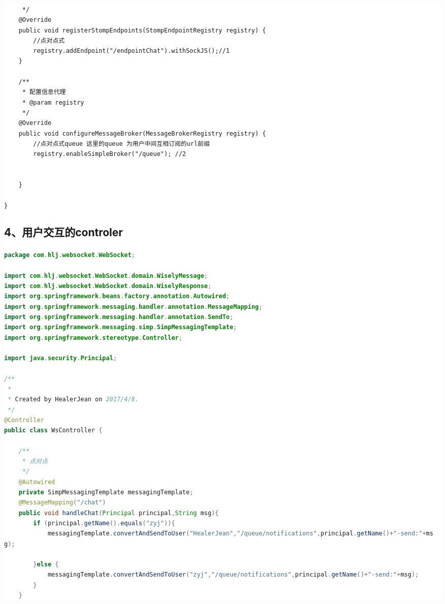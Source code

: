 ```
     */
	@Override
    public void registerStompEndpoints(StompEndpointRegistry registry) {
	    //点对点式
        registry.addEndpoint("/endpointChat").withSockJS();//1
    }

    /**
     * 配置信息代理
     * @param registry
     */
    @Override
    public void configureMessageBroker(MessageBrokerRegistry registry) {
        //点对点式queue 这里的queue 为用户中间互相订阅的url前缀
        registry.enableSimpleBroker("/queue"); //2
       

    }

}

```



## 4、用户交互的controler


```java
package com.hlj.websocket.WebSocket;

import com.hlj.websocket.WebSocket.domain.WiselyMessage;
import com.hlj.websocket.WebSocket.domain.WiselyResponse;
import org.springframework.beans.factory.annotation.Autowired;
import org.springframework.messaging.handler.annotation.MessageMapping;
import org.springframework.messaging.handler.annotation.SendTo;
import org.springframework.messaging.simp.SimpMessagingTemplate;
import org.springframework.stereotype.Controller;

import java.security.Principal;

/**
 *
 * Created by HealerJean on 2017/4/8.
 */
@Controller
public class WsController {

    /**
     * 点对点
     */
    @Autowired
    private SimpMessagingTemplate messagingTemplate;
    @MessageMapping("/chat")
    public void handleChat(Principal principal,String msg){
        if (principal.getName().equals("zyj")){
            messagingTemplate.convertAndSendToUser("HealerJean","/queue/notifications",principal.getName()+"-send:"+msg);

        }else {
            messagingTemplate.convertAndSendToUser("zyj","/queue/notifications",principal.getName()+"-send:"+msg);
        }
    }
```